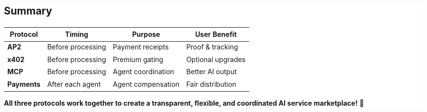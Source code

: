 
## Summary

| Protocol     | Timing            | Purpose            | User Benefit      |
| ------------ | ----------------- | ------------------ | ----------------- |
| **AP2**      | Before processing | Payment receipts   | Proof & tracking  |
| **x402**     | Before processing | Premium gating     | Optional upgrades |
| **MCP**      | Before processing | Agent coordination | Better AI output  |
| **Payments** | After each agent  | Agent compensation | Fair distribution |

**All three protocols work together to create a transparent, flexible, and coordinated AI service marketplace!** 🚀
